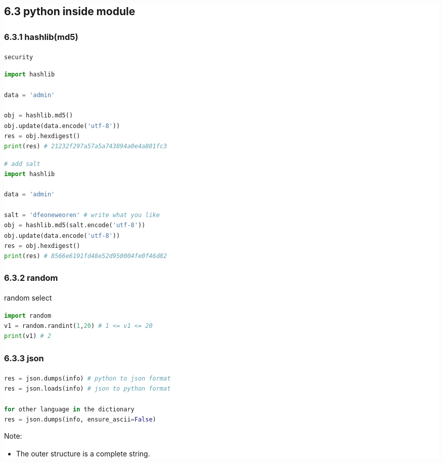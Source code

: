 ## 6.3 python inside module

### 6.3.1 hashlib(md5)

```textile
security
```

```python
import hashlib

data = 'admin'

obj = hashlib.md5()
obj.update(data.encode('utf-8'))
res = obj.hexdigest()
print(res) # 21232f297a57a5a743894a0e4a801fc3
```

```python
# add salt
import hashlib

data = 'admin'

salt = 'dfeoneweoren' # write what you like
obj = hashlib.md5(salt.encode('utf-8'))
obj.update(data.encode('utf-8'))
res = obj.hexdigest()
print(res) # 8566e6191fd48e52d950004fe0f46d82
```

### 6.3.2 random

random select 

```python
import random
v1 = random.randint(1,20) # 1 <= v1 <= 20
print(v1) # 2
```

### 6.3.3 json

```python
res = json.dumps(info) # python to json format
res = json.loads(info) # json to python format

for other language in the dictionary 
res = json.dumps(info, ensure_ascii=False)
```

Note: 

- The outer structure is a complete string.
